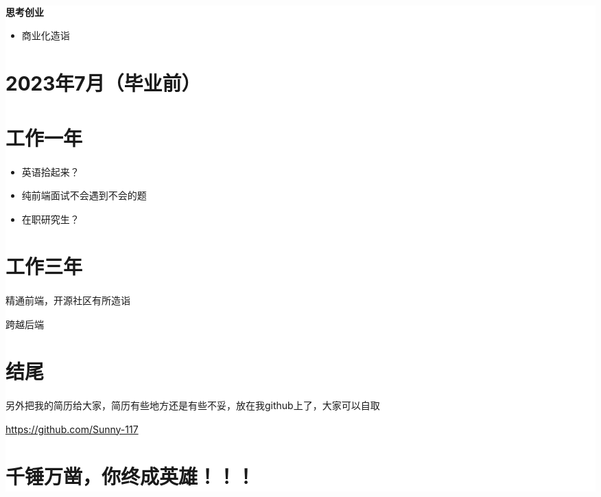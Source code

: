 **思考创业**

- 商业化造诣

# 2023年7月（毕业前）

# 工作一年

- 英语拾起来？

- 纯前端面试不会遇到不会的题

- 在职研究生？

# 工作三年

精通前端，开源社区有所造诣

跨越后端



# 结尾

另外把我的简历给大家，简历有些地方还是有些不妥，放在我github上了，大家可以自取

https://github.com/Sunny-117





# 千锤万凿，你终成英雄！！！







